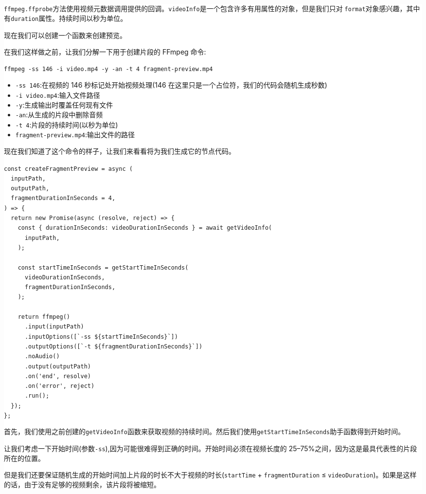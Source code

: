 `ffmpeg.ffprobe`方法使用视频元数据调用提供的回调。`videoInfo`是一个包含许多有用属性的对象，但是我们只对 `format`对象感兴趣，其中有`duration`属性。持续时间以秒为单位。

现在我们可以创建一个函数来创建预览。

在我们这样做之前，让我们分解一下用于创建片段的 FFmpeg 命令:

```
ffmpeg -ss 146 -i video.mp4 -y -an -t 4 fragment-preview.mp4
```

*   `-ss 146`:在视频的 146 秒标记处开始视频处理(146 在这里只是一个占位符，我们的代码会随机生成秒数)
*   `-i video.mp4`:输入文件路径
*   `-y`:生成输出时覆盖任何现有文件
*   `-an`:从生成的片段中删除音频
*   `-t 4`:片段的持续时间(以秒为单位)
*   `fragment-preview.mp4`:输出文件的路径

现在我们知道了这个命令的样子，让我们来看看将为我们生成它的节点代码。

```
const createFragmentPreview = async (
  inputPath,
  outputPath,
  fragmentDurationInSeconds = 4,
) => {
  return new Promise(async (resolve, reject) => {
    const { durationInSeconds: videoDurationInSeconds } = await getVideoInfo(
      inputPath,
    );

    const startTimeInSeconds = getStartTimeInSeconds(
      videoDurationInSeconds,
      fragmentDurationInSeconds,
    );

    return ffmpeg()
      .input(inputPath)
      .inputOptions([`-ss ${startTimeInSeconds}`])
      .outputOptions([`-t ${fragmentDurationInSeconds}`])
      .noAudio()
      .output(outputPath)
      .on('end', resolve)
      .on('error', reject)
      .run();
  });
};
```

首先，我们使用之前创建的`getVideoInfo`函数来获取视频的持续时间。然后我们使用`getStartTimeInSeconds`助手函数得到开始时间。

让我们考虑一下开始时间(参数`-ss`),因为可能很难得到正确的时间。开始时间必须在视频长度的 25–75%之间，因为这是最具代表性的片段所在的位置。

但是我们还要保证随机生成的开始时间加上片段的时长不大于视频的时长(`startTime` + `fragmentDuration` ≤ `videoDuration`)。如果是这样的话，由于没有足够的视频剩余，该片段将被缩短。
